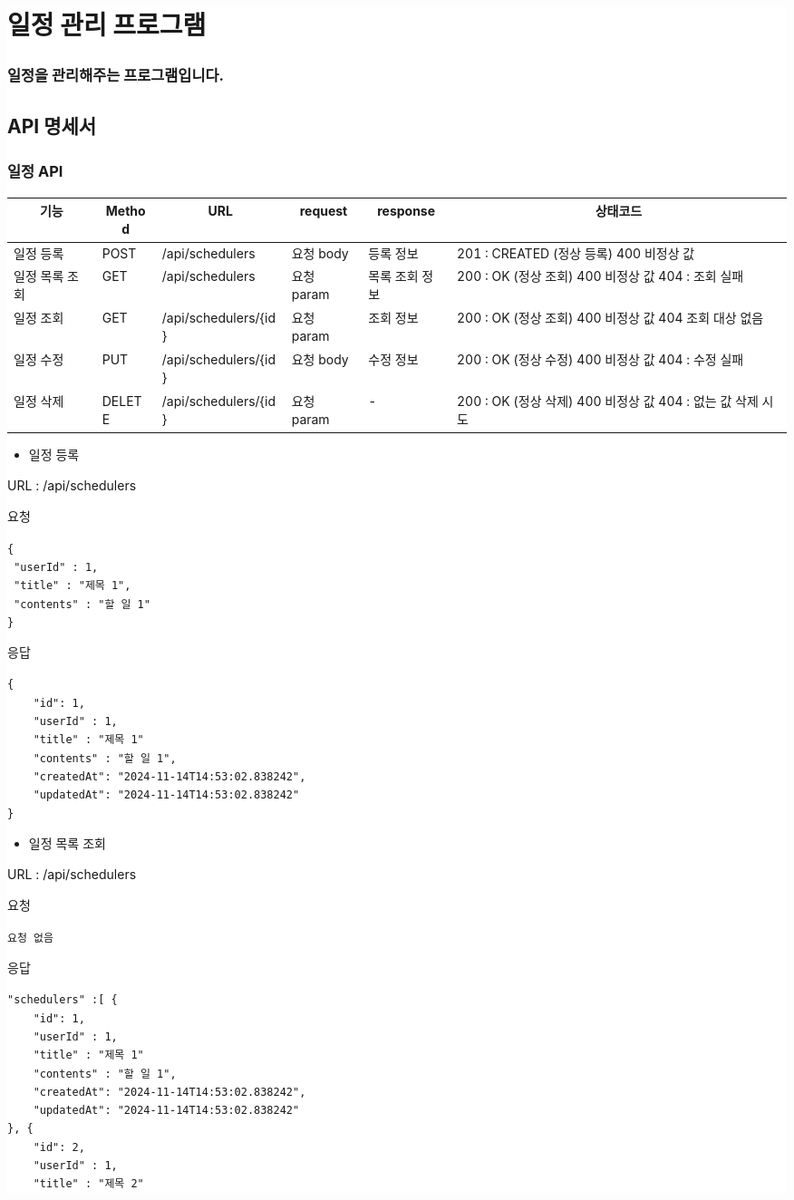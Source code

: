 # 일정 관리 프로그램


### 일정을 관리해주는 프로그램입니다.

## API 명세서

### 일정 API
| 기능       | Method | URL                  | request  | response | 상태코드                                             |
|----------|--------|----------------------|----------|----------|--------------------------------------------------|
| 일정 등록    | POST   | /api/schedulers      | 요청 body  | 등록 정보    | 201 : CREATED (정상 등록)  400 비정상 값                 |
| 일정 목록 조회 | GET    | /api/schedulers      | 요청 param | 목록 조회 정보 | 200 : OK (정상 조회) 400 비정상 값 404 : 조회 실패           |
| 일정 조회    | GET    | /api/schedulers/{id} | 요청 param     | 조회 정보    | 200 : OK   (정상 조회) 400 비정상 값 404 조회 대상 없음        |
| 일정 수정    | PUT    | /api/schedulers/{id} | 요청 body  | 수정 정보    | 200 : OK  (정상 수정)    400 비정상 값     404 : 수정 실패   |
| 일정 삭제    | DELETE | /api/schedulers/{id} | 요청 param     | -        | 200 : OK     (정상 삭제)  400 비정상 값 404 : 없는 값 삭제 시도 |


- 일정 등록

URL : /api/schedulers

요청
```
{
 "userId" : 1,
 "title" : "제목 1",
 "contents" : "할 일 1"
}
```
응답
```
{
    "id": 1,
    "userId" : 1,
    "title" : "제목 1"
    "contents" : "할 일 1",
    "createdAt": "2024-11-14T14:53:02.838242",
    "updatedAt": "2024-11-14T14:53:02.838242"
}
```

- 일정 목록 조회

URL : /api/schedulers

요청
```
요청 없음
```
응답
```
"schedulers" :[ {
    "id": 1,
    "userId" : 1,
    "title" : "제목 1"
    "contents" : "할 일 1",
    "createdAt": "2024-11-14T14:53:02.838242",
    "updatedAt": "2024-11-14T14:53:02.838242"
}, {
    "id": 2,
    "userId" : 1,
    "title" : "제목 2"
```